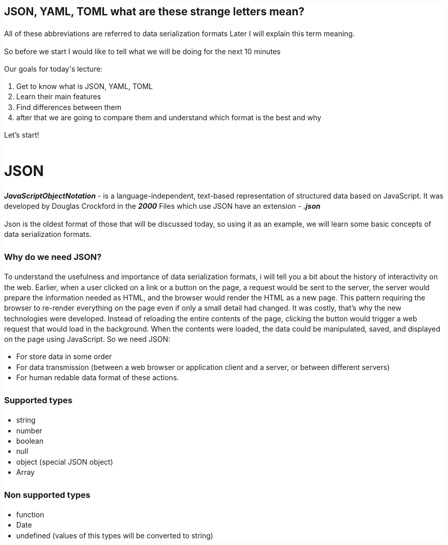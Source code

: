## JSON, YAML, TOML what are these strange letters mean?
All of these abbreviations are referred to data serialization formats
Later I will explain this term meaning.

So before we start I would like to tell what we will be doing for the next 10 minutes

Our goals for today's lecture:
1. Get to know what is JSON, YAML, TOML
2. Learn their main features
3. Find differences between them
4. after that we are going to compare them and understand which format is the best and why

Let’s start!

# JSON
***JavaScriptObjectNotation*** - is a language-independent, text-based representation of structured data based on JavaScript.
It was developed by Douglas Crockford in the ***2000***
Files which use JSON have an extension - ***.json***

Json is the oldest format of those that will be discussed today, so using it as an example, we will learn some basic concepts of data serialization formats.

### Why do we need JSON?
To understand the usefulness and importance of data serialization formats, i will tell you a bit about the history of interactivity on the web. Earlier, when a user clicked on a link or a button on the page, a request would be sent to the server, the server would prepare the information needed as HTML, and the browser would render the HTML as a new page. This pattern requiring the browser to re-render everything on the page even if only a small detail had changed. It was costly, that’s why the new technologies were developed. Instead of reloading the entire contents of the page, clicking the button would trigger a web request that would load in the background. When the contents were loaded, the data could be manipulated, saved, and displayed on the page using JavaScript.
So we need JSON:
- For store data in some order
- For data transmission (between a web browser or application client and a server, or between different servers)
- For human redable data format of these actions.

### Supported types
- string
- number
- boolean
- null
- object (special JSON object)
- Array

### Non supported types
- function
- Date
- undefined
(values of this types will be converted to string)
